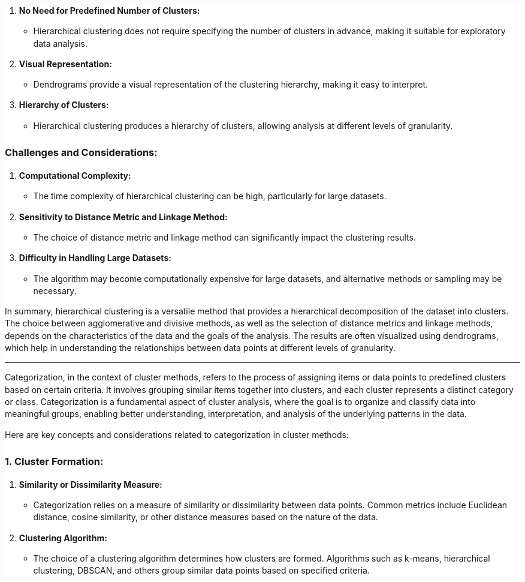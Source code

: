 1. **No Need for Predefined Number of Clusters:**
   - Hierarchical clustering does not require specifying the number of clusters in advance, making it suitable for exploratory data analysis.

2. **Visual Representation:**
   - Dendrograms provide a visual representation of the clustering hierarchy, making it easy to interpret.

3. **Hierarchy of Clusters:**
   - Hierarchical clustering produces a hierarchy of clusters, allowing analysis at different levels of granularity.

### Challenges and Considerations:

1. **Computational Complexity:**
   - The time complexity of hierarchical clustering can be high, particularly for large datasets.

2. **Sensitivity to Distance Metric and Linkage Method:**
   - The choice of distance metric and linkage method can significantly impact the clustering results.

3. **Difficulty in Handling Large Datasets:**
   - The algorithm may become computationally expensive for large datasets, and alternative methods or sampling may be necessary.

In summary, hierarchical clustering is a versatile method that provides a hierarchical decomposition of the dataset into clusters. The choice between agglomerative and divisive methods, as well as the selection of distance metrics and linkage methods, depends on the characteristics of the data and the goals of the analysis. The results are often visualized using dendrograms, which help in understanding the relationships between data points at different levels of granularity.





------



Categorization, in the context of cluster methods, refers to the process of assigning items or data points to predefined clusters based on certain criteria. It involves grouping similar items together into clusters, and each cluster represents a distinct category or class. Categorization is a fundamental aspect of cluster analysis, where the goal is to organize and classify data into meaningful groups, enabling better understanding, interpretation, and analysis of the underlying patterns in the data.

Here are key concepts and considerations related to categorization in cluster methods:

### 1. **Cluster Formation:**

1. **Similarity or Dissimilarity Measure:**
   - Categorization relies on a measure of similarity or dissimilarity between data points. Common metrics include Euclidean distance, cosine similarity, or other distance measures based on the nature of the data.

2. **Clustering Algorithm:**
   - The choice of a clustering algorithm determines how clusters are formed. Algorithms such as k-means, hierarchical clustering, DBSCAN, and others group similar data points based on specified criteria.

